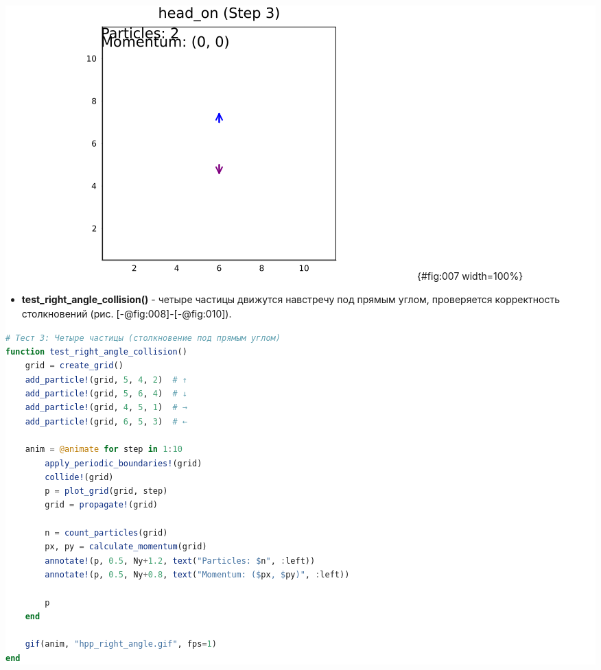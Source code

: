 ![Запуск теста №2. Две частицы движутся навстречу, лобовое столкновение. Шаг №3](image/7.png){#fig:007 width=100%}

- **test_right_angle_collision()** - четыре частицы движутся навстречу под прямым углом, проверяется корректность столкновений (рис. [-@fig:008]-[-@fig:010]).

```Julia
# Тест 3: Четыре частицы (столкновение под прямым углом)
function test_right_angle_collision()
    grid = create_grid()
    add_particle!(grid, 5, 4, 2)  # ↑
    add_particle!(grid, 5, 6, 4)  # ↓
    add_particle!(grid, 4, 5, 1)  # →
    add_particle!(grid, 6, 5, 3)  # ←
    
    anim = @animate for step in 1:10
        apply_periodic_boundaries!(grid)
        collide!(grid)
        p = plot_grid(grid, step)
        grid = propagate!(grid)
        
        n = count_particles(grid)
        px, py = calculate_momentum(grid)
        annotate!(p, 0.5, Ny+1.2, text("Particles: $n", :left))
        annotate!(p, 0.5, Ny+0.8, text("Momentum: ($px, $py)", :left))
        
        p
    end
    
    gif(anim, "hpp_right_angle.gif", fps=1)
end
```
